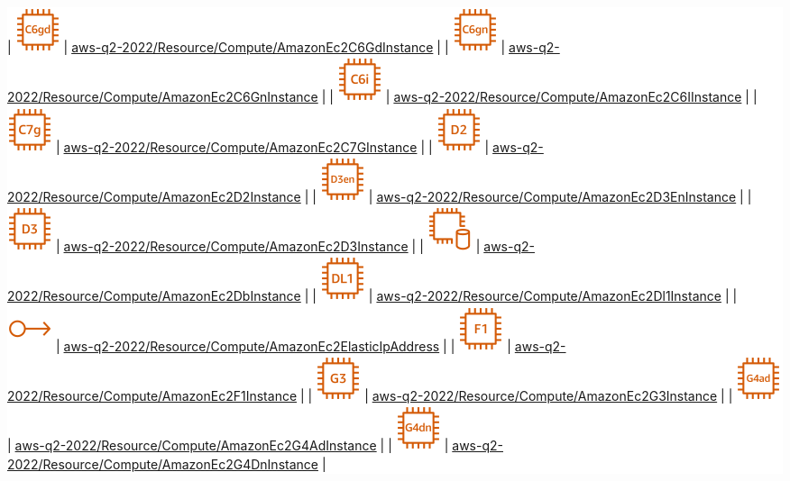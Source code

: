 | ![illustration of aws-q2-2022/Resource/Compute/AmazonEc2C6GdInstance](../../aws-q2-2022/Resource/Compute/AmazonEc2C6GdInstance.png) | [aws-q2-2022/Resource/Compute/AmazonEc2C6GdInstance](../../aws-q2-2022/Resource/Compute/AmazonEc2C6GdInstance.md) |
| ![illustration of aws-q2-2022/Resource/Compute/AmazonEc2C6GnInstance](../../aws-q2-2022/Resource/Compute/AmazonEc2C6GnInstance.png) | [aws-q2-2022/Resource/Compute/AmazonEc2C6GnInstance](../../aws-q2-2022/Resource/Compute/AmazonEc2C6GnInstance.md) |
| ![illustration of aws-q2-2022/Resource/Compute/AmazonEc2C6IInstance](../../aws-q2-2022/Resource/Compute/AmazonEc2C6IInstance.png) | [aws-q2-2022/Resource/Compute/AmazonEc2C6IInstance](../../aws-q2-2022/Resource/Compute/AmazonEc2C6IInstance.md) |
| ![illustration of aws-q2-2022/Resource/Compute/AmazonEc2C7GInstance](../../aws-q2-2022/Resource/Compute/AmazonEc2C7GInstance.png) | [aws-q2-2022/Resource/Compute/AmazonEc2C7GInstance](../../aws-q2-2022/Resource/Compute/AmazonEc2C7GInstance.md) |
| ![illustration of aws-q2-2022/Resource/Compute/AmazonEc2D2Instance](../../aws-q2-2022/Resource/Compute/AmazonEc2D2Instance.png) | [aws-q2-2022/Resource/Compute/AmazonEc2D2Instance](../../aws-q2-2022/Resource/Compute/AmazonEc2D2Instance.md) |
| ![illustration of aws-q2-2022/Resource/Compute/AmazonEc2D3EnInstance](../../aws-q2-2022/Resource/Compute/AmazonEc2D3EnInstance.png) | [aws-q2-2022/Resource/Compute/AmazonEc2D3EnInstance](../../aws-q2-2022/Resource/Compute/AmazonEc2D3EnInstance.md) |
| ![illustration of aws-q2-2022/Resource/Compute/AmazonEc2D3Instance](../../aws-q2-2022/Resource/Compute/AmazonEc2D3Instance.png) | [aws-q2-2022/Resource/Compute/AmazonEc2D3Instance](../../aws-q2-2022/Resource/Compute/AmazonEc2D3Instance.md) |
| ![illustration of aws-q2-2022/Resource/Compute/AmazonEc2DbInstance](../../aws-q2-2022/Resource/Compute/AmazonEc2DbInstance.png) | [aws-q2-2022/Resource/Compute/AmazonEc2DbInstance](../../aws-q2-2022/Resource/Compute/AmazonEc2DbInstance.md) |
| ![illustration of aws-q2-2022/Resource/Compute/AmazonEc2Dl1Instance](../../aws-q2-2022/Resource/Compute/AmazonEc2Dl1Instance.png) | [aws-q2-2022/Resource/Compute/AmazonEc2Dl1Instance](../../aws-q2-2022/Resource/Compute/AmazonEc2Dl1Instance.md) |
| ![illustration of aws-q2-2022/Resource/Compute/AmazonEc2ElasticIpAddress](../../aws-q2-2022/Resource/Compute/AmazonEc2ElasticIpAddress.png) | [aws-q2-2022/Resource/Compute/AmazonEc2ElasticIpAddress](../../aws-q2-2022/Resource/Compute/AmazonEc2ElasticIpAddress.md) |
| ![illustration of aws-q2-2022/Resource/Compute/AmazonEc2F1Instance](../../aws-q2-2022/Resource/Compute/AmazonEc2F1Instance.png) | [aws-q2-2022/Resource/Compute/AmazonEc2F1Instance](../../aws-q2-2022/Resource/Compute/AmazonEc2F1Instance.md) |
| ![illustration of aws-q2-2022/Resource/Compute/AmazonEc2G3Instance](../../aws-q2-2022/Resource/Compute/AmazonEc2G3Instance.png) | [aws-q2-2022/Resource/Compute/AmazonEc2G3Instance](../../aws-q2-2022/Resource/Compute/AmazonEc2G3Instance.md) |
| ![illustration of aws-q2-2022/Resource/Compute/AmazonEc2G4AdInstance](../../aws-q2-2022/Resource/Compute/AmazonEc2G4AdInstance.png) | [aws-q2-2022/Resource/Compute/AmazonEc2G4AdInstance](../../aws-q2-2022/Resource/Compute/AmazonEc2G4AdInstance.md) |
| ![illustration of aws-q2-2022/Resource/Compute/AmazonEc2G4DnInstance](../../aws-q2-2022/Resource/Compute/AmazonEc2G4DnInstance.png) | [aws-q2-2022/Resource/Compute/AmazonEc2G4DnInstance](../../aws-q2-2022/Resource/Compute/AmazonEc2G4DnInstance.md) |